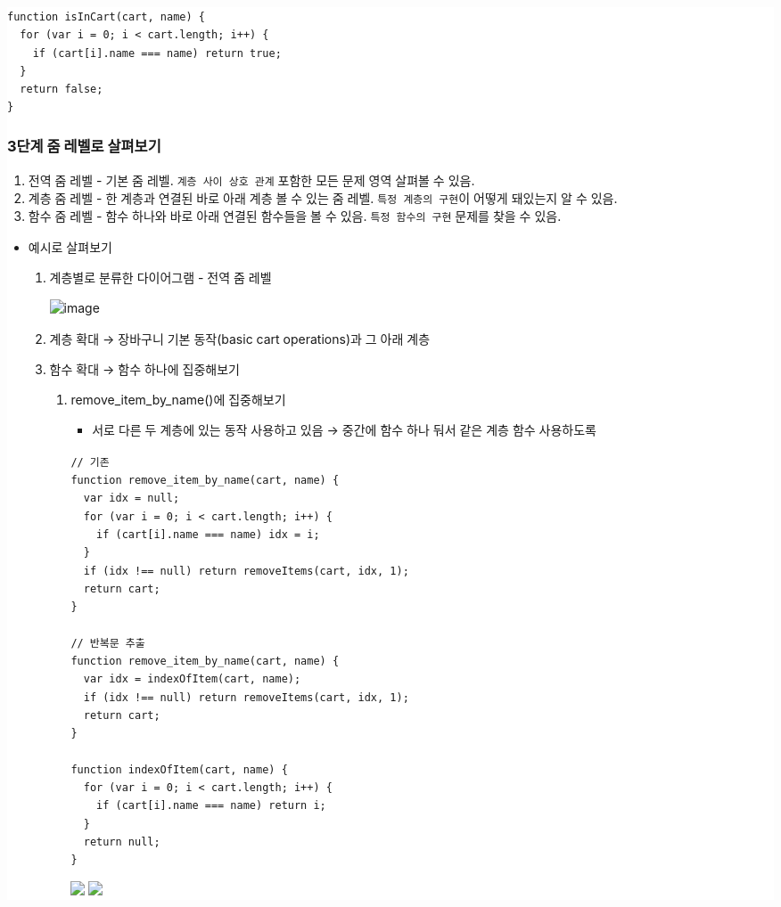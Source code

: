   ```tsx
  function isInCart(cart, name) {
    for (var i = 0; i < cart.length; i++) {
      if (cart[i].name === name) return true;
    }
    return false;
  }
  ```

### 3단계 줌 레벨로 살펴보기

1. 전역 줌 레벨 - 기본 줌 레벨. `계층 사이 상호 관계` 포함한 모든 문제 영역 살펴볼 수 있음.
2. 계층 줌 레벨 - 한 계층과 연결된 바로 아래 계층 볼 수 있는 줌 레벨. `특정 계층의 구현`이 어떻게 돼있는지 알 수 있음.
3. 함수 줌 레벨 - 함수 하나와 바로 아래 연결된 함수들을 볼 수 있음. `특정 함수의 구현` 문제를 찾을 수 있음.

- 예시로 살펴보기
  1. 계층별로 분류한 다이어그램 - 전역 줌 레벨

      ![image](https://github.com/user-attachments/assets/55ffdb4f-404f-4f58-a515-00cf3af72025)

  2. 계층 확대 → 장바구니 기본 동작(basic cart operations)과 그 아래 계층
  3. 함수 확대 → 함수 하나에 집중해보기
     1. remove_item_by_name()에 집중해보기

        - 서로 다른 두 계층에 있는 동작 사용하고 있음 → 중간에 함수 하나 둬서 같은 계층 함수 사용하도록

        ```tsx
        // 기존
        function remove_item_by_name(cart, name) {
          var idx = null;
          for (var i = 0; i < cart.length; i++) {
            if (cart[i].name === name) idx = i;
          }
          if (idx !== null) return removeItems(cart, idx, 1);
          return cart;
        }

        // 반복문 추출
        function remove_item_by_name(cart, name) {
          var idx = indexOfItem(cart, name);
          if (idx !== null) return removeItems(cart, idx, 1);
          return cart;
        }

        function indexOfItem(cart, name) {
          for (var i = 0; i < cart.length; i++) {
            if (cart[i].name === name) return i;
          }
          return null;
        }
        ```

        <img width="360px" src="https://github.com/user-attachments/assets/be044de9-ad2e-483b-be4c-5617d383dd74" /> <img width="360px" src="https://github.com/user-attachments/assets/37f45130-d78e-4260-992f-94b25e287e09" />

